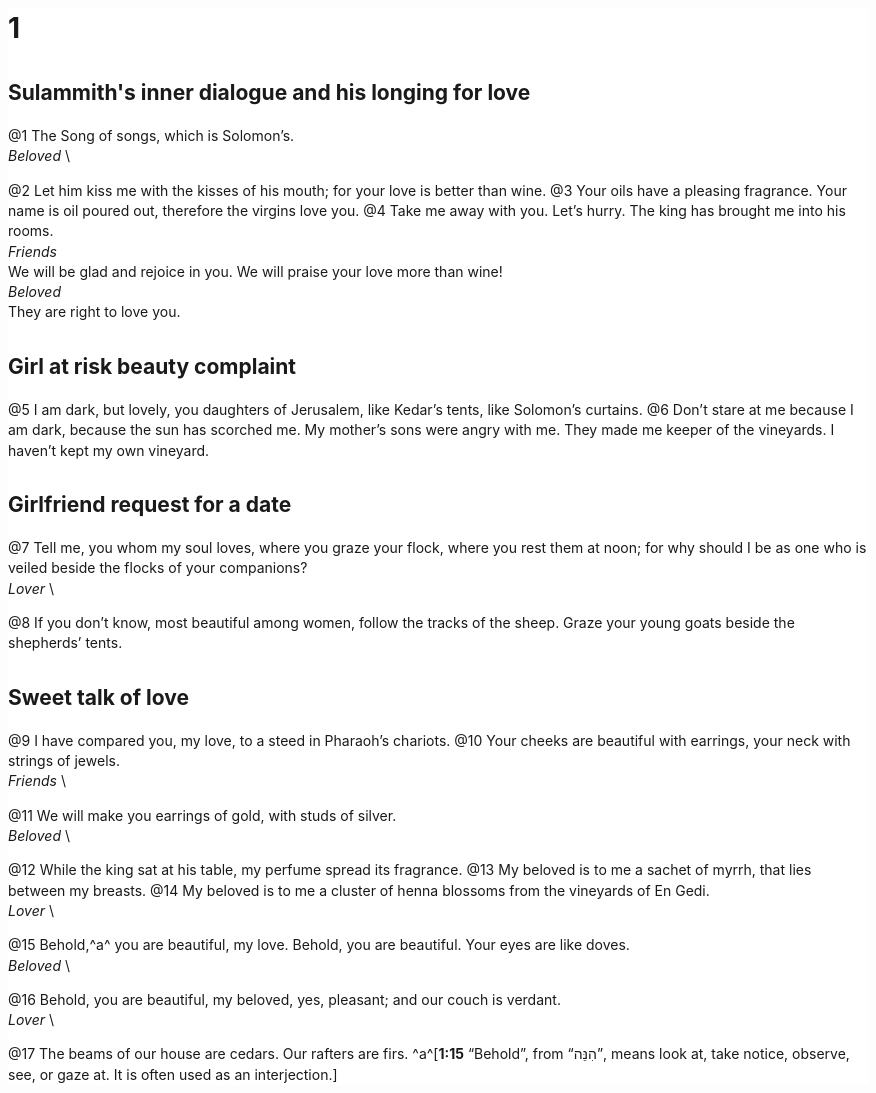 # 1 
## Sulammith's inner dialogue and his longing for love
@1 The Song of songs, which is Solomon’s. \
*Beloved* \
 
@2 Let him kiss me with the kisses of his mouth; for your love is better than wine. 
@3 Your oils have a pleasing fragrance. Your name is oil poured out, therefore the virgins love you. 
@4 Take me away with you. Let’s hurry. The king has brought me into his rooms. \
*Friends* \
 We will be glad and rejoice in you. We will praise your love more than wine! \
*Beloved* \
 They are right to love you.

## Girl at risk beauty complaint
@5 I am dark, but lovely, you daughters of Jerusalem, like Kedar’s tents, like Solomon’s curtains. 
@6 Don’t stare at me because I am dark, because the sun has scorched me. My mother’s sons were angry with me. They made me keeper of the vineyards. I haven’t kept my own vineyard.

## Girlfriend request for a date
@7 Tell me, you whom my soul loves, where you graze your flock, where you rest them at noon; for why should I be as one who is veiled beside the flocks of your companions? \
*Lover* \
 
@8 If you don’t know, most beautiful among women, follow the tracks of the sheep. Graze your young goats beside the shepherds’ tents.

## Sweet talk of love
@9 I have compared you, my love, to a steed in Pharaoh’s chariots. 
@10 Your cheeks are beautiful with earrings, your neck with strings of jewels. \
*Friends* \
 
@11 We will make you earrings of gold, with studs of silver. \
*Beloved* \
 
@12 While the king sat at his table, my perfume spread its fragrance. 
@13 My beloved is to me a sachet of myrrh, that lies between my breasts. 
@14 My beloved is to me a cluster of henna blossoms from the vineyards of En Gedi. \
*Lover* \
 
@15 Behold,^a^ you are beautiful, my love. Behold, you are beautiful. Your eyes are like doves. \
*Beloved* \
 
@16 Behold, you are beautiful, my beloved, yes, pleasant; and our couch is verdant. \
*Lover* \
 
@17 The beams of our house are cedars. Our rafters are firs.
^a^[**1:15** “Behold”, from “הִנֵּה”, means look at, take notice, observe, see, or gaze at. It is often used as an interjection.] 
